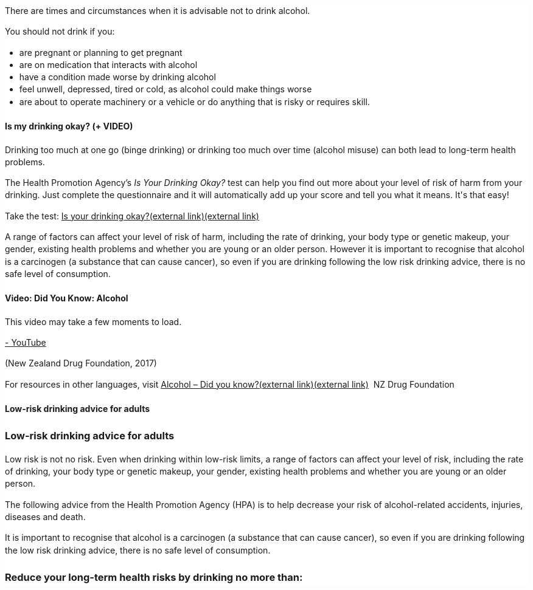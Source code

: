 There are times and circumstances when it is advisable not to drink alcohol.

You should not drink if you:

- are pregnant or planning to get pregnant
- are on medication that interacts with alcohol
- have a condition made worse by drinking alcohol
- feel unwell, depressed, tired or cold, as alcohol could make things worse
- are about to operate machinery or a vehicle or do anything that is risky or requires skill.

#### Is my drinking okay? (+ VIDEO)

Drinking too much at one go (binge drinking) or drinking too much over time (alcohol misuse) can both lead to long-term health problems.

The Health Promotion Agency’s *Is Your Drinking Okay?* test can help you find out more about your level of risk of harm from your drinking. Just complete the questionnaire and it will automatically add up your score and tell you what it means. It's that easy!

Take the test: [Is your drinking okay?(external link)(external link)](https://www.alcohol.org.nz/help-and-support/advice/is-your-drinking-ok/ 'Open external link')

A range of factors can affect your level of risk of harm, including the rate of drinking, your body type or genetic makeup, your gender, existing health problems and whether you are young or an older person. However it is important to recognise that alcohol is a carcinogen (a substance that can cause cancer), so even if you are drinking following the low risk drinking advice, there is no safe level of consumption.

#### Video: Did You Know: Alcohol

This video may take a few moments to load.

[\- YouTube](https://www.youtube.com/watch?v=O6jDDbAPTXE)

(New Zealand Drug Foundation, 2017)

For resources in other languages, visit [Alcohol – Did you know?(external link)(external link)](https://www.drugfoundation.org.nz/info/did-you-know/alcohol/ 'Open external link')
 NZ Drug Foundation

#### Low-risk drinking advice for adults

### Low-risk drinking advice for adults

Low risk is not no risk. Even when drinking within low-risk limits, a range of factors can affect your level of risk, including the rate of drinking, your body type or genetic makeup, your gender, existing health problems and whether you are young or an older person.

The following advice from the Health Promotion Agency (HPA) is to help decrease your risk of alcohol-related accidents, injuries, diseases and death.

It is important to recognise that alcohol is a carcinogen (a substance that can cause cancer), so even if you are drinking following the low risk drinking advice, there is no safe level of consumption.

### Reduce your long-term health risks by drinking no more than:

